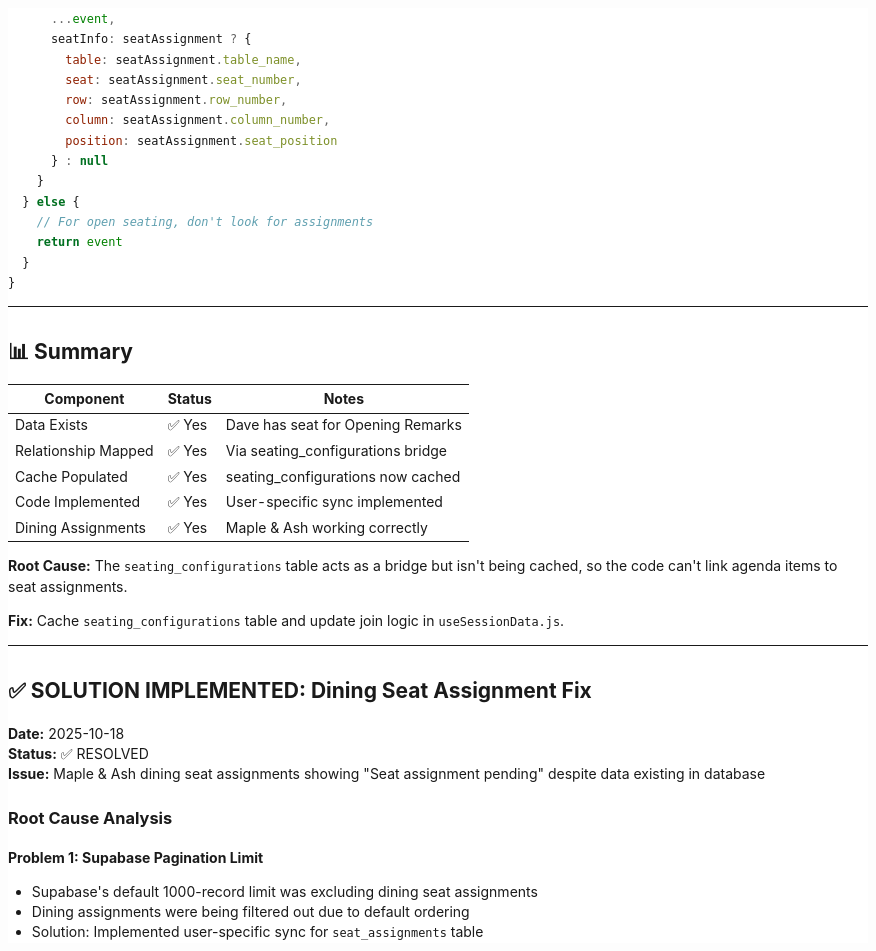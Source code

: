 ```javascript
      ...event,
      seatInfo: seatAssignment ? {
        table: seatAssignment.table_name,
        seat: seatAssignment.seat_number,
        row: seatAssignment.row_number,
        column: seatAssignment.column_number,
        position: seatAssignment.seat_position
      } : null
    }
  } else {
    // For open seating, don't look for assignments
    return event
  }
}
```

---

## 📊 Summary

| Component | Status | Notes |
|-----------|--------|-------|
| Data Exists | ✅ Yes | Dave has seat for Opening Remarks |
| Relationship Mapped | ✅ Yes | Via seating_configurations bridge |
| Cache Populated | ✅ Yes | seating_configurations now cached |
| Code Implemented | ✅ Yes | User-specific sync implemented |
| Dining Assignments | ✅ Yes | Maple & Ash working correctly |

**Root Cause:** The `seating_configurations` table acts as a bridge but isn't being cached, so the code can't link agenda items to seat assignments.

**Fix:** Cache `seating_configurations` table and update join logic in `useSessionData.js`.

---

## ✅ SOLUTION IMPLEMENTED: Dining Seat Assignment Fix

**Date:** 2025-10-18  
**Status:** ✅ RESOLVED  
**Issue:** Maple & Ash dining seat assignments showing "Seat assignment pending" despite data existing in database

### Root Cause Analysis

**Problem 1: Supabase Pagination Limit**
- Supabase's default 1000-record limit was excluding dining seat assignments
- Dining assignments were being filtered out due to default ordering
- Solution: Implemented user-specific sync for `seat_assignments` table
